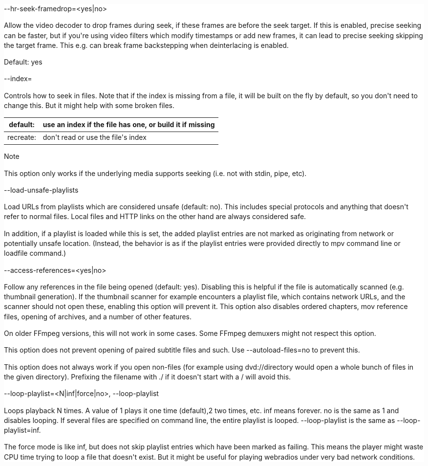 \--hr-seek-framedrop=<yes|no>

Allow the video decoder to drop frames during seek, if these frames are before the seek target. If this is enabled, precise seeking can be faster, but if you're using video filters which modify timestamps or add new frames, it can lead to precise seeking skipping the target frame. This e.g. can break frame backstepping when deinterlacing is enabled.

Default: yes

\--index=<mode>

Controls how to seek in files. Note that if the index is missing from a file, it will be built on the fly by default, so you don't need to change this. But it might help with some broken files.

| default: | use an index if the file has one, or build it if missing |
| --- | --- |
| recreate: | don't read or use the file's index |

Note

This option only works if the underlying media supports seeking (i.e. not with stdin, pipe, etc).

\--load-unsafe-playlists

Load URLs from playlists which are considered unsafe (default: no). This includes special protocols and anything that doesn't refer to normal files. Local files and HTTP links on the other hand are always considered safe.

In addition, if a playlist is loaded while this is set, the added playlist entries are not marked as originating from network or potentially unsafe location. (Instead, the behavior is as if the playlist entries were provided directly to mpv command line or loadfile command.)

\--access-references=<yes|no>

Follow any references in the file being opened (default: yes). Disabling this is helpful if the file is automatically scanned (e.g. thumbnail generation). If the thumbnail scanner for example encounters a playlist file, which contains network URLs, and the scanner should not open these, enabling this option will prevent it. This option also disables ordered chapters, mov reference files, opening of archives, and a number of other features.

On older FFmpeg versions, this will not work in some cases. Some FFmpeg demuxers might not respect this option.

This option does not prevent opening of paired subtitle files and such. Use \--autoload-files=no to prevent this.

This option does not always work if you open non-files (for example using dvd://directory would open a whole bunch of files in the given directory). Prefixing the filename with ./ if it doesn't start with a / will avoid this.

\--loop-playlist=<N|inf|force|no>, \--loop-playlist

Loops playback N times. A value of 1 plays it one time (default),2 two times, etc. inf means forever. no is the same as 1 and disables looping. If several files are specified on command line, the entire playlist is looped. \--loop-playlist is the same as \--loop-playlist=inf.

The force mode is like inf, but does not skip playlist entries which have been marked as failing. This means the player might waste CPU time trying to loop a file that doesn't exist. But it might be useful for playing webradios under very bad network conditions.
